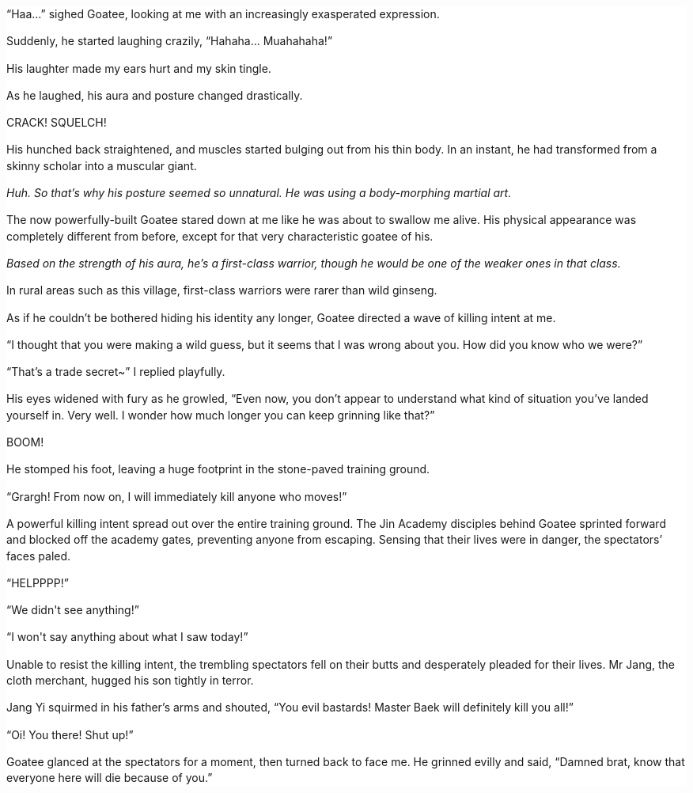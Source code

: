 “Haa…” sighed Goatee, looking at me with an increasingly exasperated expression.

Suddenly, he started laughing crazily, “Hahaha... Muahahaha!”

His laughter made my ears hurt and my skin tingle.

As he laughed, his aura and posture changed drastically.

CRACK! SQUELCH!

His hunched back straightened, and muscles started bulging out from his thin body. In an instant, he had transformed from a skinny scholar into a muscular giant.

*Huh. So that’s why his posture seemed so unnatural. He was using a body-morphing martial art.*

The now powerfully-built Goatee stared down at me like he was about to swallow me alive. His physical appearance was completely different from before, except for that very characteristic goatee of his.

*Based on the strength of his aura, he’s a first-class warrior, though he would be one of the weaker ones in that class.*

In rural areas such as this village, first-class warriors were rarer than wild ginseng.

As if he couldn’t be bothered hiding his identity any longer, Goatee directed a wave of killing intent at me.

“I thought that you were making a wild guess, but it seems that I was wrong about you. How did you know who we were?”

“That’s a trade secret~” I replied playfully.

His eyes widened with fury as he growled, “Even now, you don’t appear to understand what kind of situation you’ve landed yourself in. Very well. I wonder how much longer you can keep grinning like that?”

BOOM!

He stomped his foot, leaving a huge footprint in the stone-paved training ground.

“Grargh! From now on, I will immediately kill anyone who moves!”

A powerful killing intent spread out over the entire training ground. The Jin Academy disciples behind Goatee sprinted forward and blocked off the academy gates, preventing anyone from escaping. Sensing that their lives were in danger, the spectators’ faces paled.

“HELPPPP!”

“We didn't see anything!”

“I won't say anything about what I saw today!”

Unable to resist the killing intent, the trembling spectators fell on their butts and desperately pleaded for their lives. Mr Jang, the cloth merchant, hugged his son tightly in terror.

Jang Yi squirmed in his father’s arms and shouted, “You evil bastards! Master Baek will definitely kill you all!”

“Oi! You there! Shut up!”

Goatee glanced at the spectators for a moment, then turned back to face me. He grinned evilly and said, “Damned brat, know that everyone here will die because of you.”
